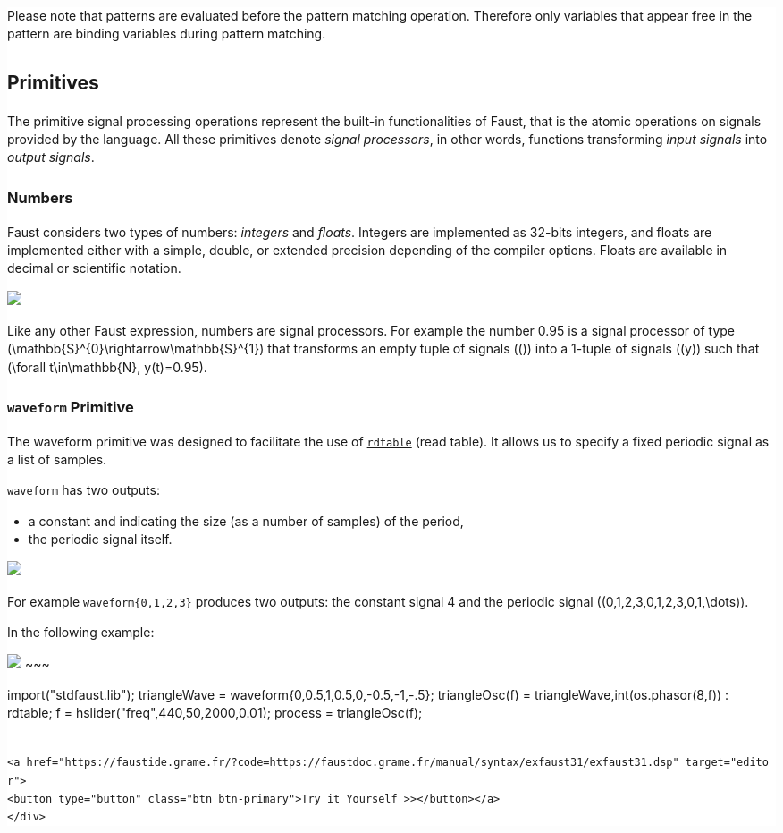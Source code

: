 Please note that patterns are evaluated before the pattern matching operation. Therefore only variables that appear free in the pattern are binding variables during pattern matching. 



## Primitives

The primitive signal processing operations represent the built-in functionalities of Faust, that is the atomic operations on signals provided by the language. All these primitives denote *signal processors*, in other words, functions transforming *input signals* into *output signals*.

 

### Numbers

Faust considers two types of numbers: *integers* and *floats*. Integers are implemented as 32-bits integers, and floats are implemented either with a simple, double, or extended precision depending of the compiler options. Floats are available in decimal or scientific notation. 

<img src="img/numbers.svg" class="mx-auto d-block">

Like any other Faust expression, numbers are signal processors. For example the number 0.95 is a signal processor of type \(\mathbb{S}^{0}\rightarrow\mathbb{S}^{1}\) that transforms an empty tuple of signals \(()\) into a 1-tuple of signals \((y)\) such that \(\forall t\in\mathbb{N}, y(t)=0.95\).

### `waveform` Primitive

The waveform primitive was designed to facilitate the use of [`rdtable`](#rdtable) (read table). It allows us to specify a fixed periodic signal as a list of samples. 

`waveform` has two outputs:

* a constant and indicating the size (as a number of samples) of the period, 
* the periodic signal itself. 

<img src="img/waveform.svg" class="mx-auto d-block">

For example `waveform{0,1,2,3}` produces two outputs: the constant signal 4 and the periodic signal \((0,1,2,3,0,1,2,3,0,1,\dots)\). 

In the following example:


<div class="faust-run"><img src="exfaust31/exfaust31.svg" class="mx-auto d-block">
~~~

import("stdfaust.lib");
triangleWave = waveform{0,0.5,1,0.5,0,-0.5,-1,-.5};
triangleOsc(f) = triangleWave,int(os.phasor(8,f)) : rdtable;
f = hslider("freq",440,50,2000,0.01);
process = triangleOsc(f);

~~~

<a href="https://faustide.grame.fr/?code=https://faustdoc.grame.fr/manual/syntax/exfaust31/exfaust31.dsp" target="editor">
<button type="button" class="btn btn-primary">Try it Yourself >></button></a>
</div>
